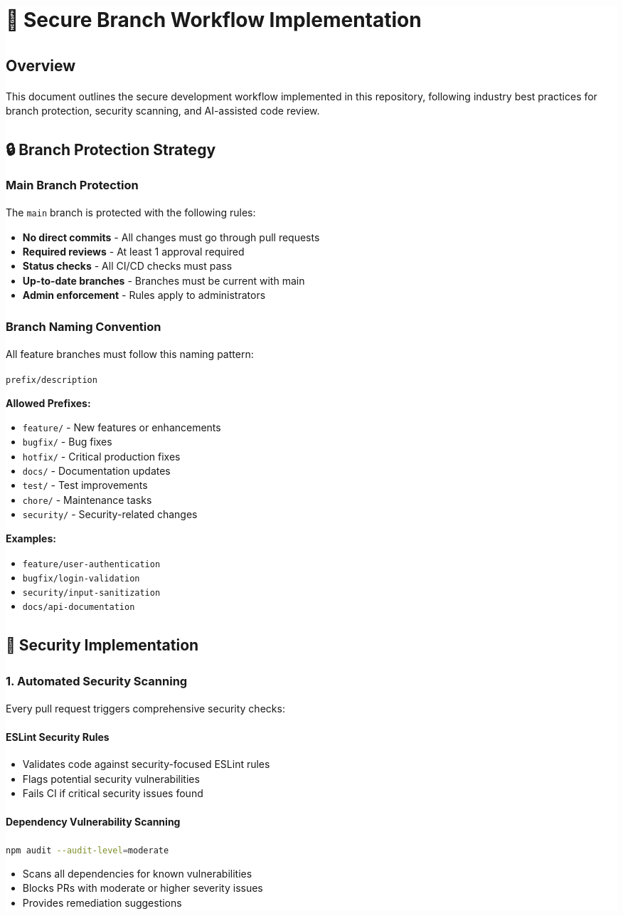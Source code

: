 # 🌳 Secure Branch Workflow Implementation

## Overview

This document outlines the secure development workflow implemented in this repository, following industry best practices for branch protection, security scanning, and AI-assisted code review.

## 🔒 Branch Protection Strategy

### Main Branch Protection
The `main` branch is protected with the following rules:
- **No direct commits** - All changes must go through pull requests
- **Required reviews** - At least 1 approval required
- **Status checks** - All CI/CD checks must pass
- **Up-to-date branches** - Branches must be current with main
- **Admin enforcement** - Rules apply to administrators

### Branch Naming Convention
All feature branches must follow this naming pattern:
```
prefix/description
```

**Allowed Prefixes:**
- `feature/` - New features or enhancements
- `bugfix/` - Bug fixes
- `hotfix/` - Critical production fixes
- `docs/` - Documentation updates
- `test/` - Test improvements
- `chore/` - Maintenance tasks
- `security/` - Security-related changes

**Examples:**
- `feature/user-authentication`
- `bugfix/login-validation`
- `security/input-sanitization`
- `docs/api-documentation`

## 🔐 Security Implementation

### 1. Automated Security Scanning
Every pull request triggers comprehensive security checks:

#### ESLint Security Rules
- Validates code against security-focused ESLint rules
- Flags potential security vulnerabilities
- Fails CI if critical security issues found

#### Dependency Vulnerability Scanning
```bash
npm audit --audit-level=moderate
```
- Scans all dependencies for known vulnerabilities
- Blocks PRs with moderate or higher severity issues
- Provides remediation suggestions
